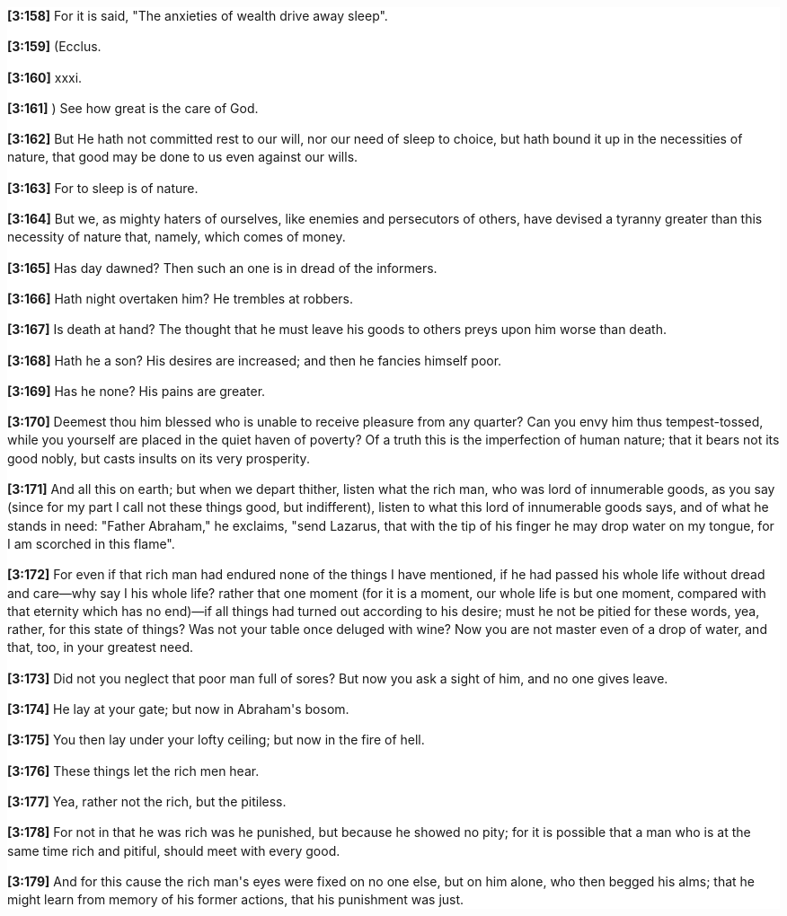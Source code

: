 **[3:158]** For it is said, "The anxieties of wealth drive away sleep".

**[3:159]** (Ecclus.

**[3:160]** xxxi.

**[3:161]** ) See how great is the care of God.

**[3:162]** But He hath not committed rest to our will, nor our need of sleep to choice, but hath bound it up in the necessities of nature, that good may be done to us even against our wills.

**[3:163]** For to sleep is of nature.

**[3:164]** But we, as mighty haters of ourselves, like enemies and persecutors of others, have devised a tyranny greater than this necessity of nature that, namely, which comes of money.

**[3:165]** Has day dawned? Then such an one is in dread of the informers.

**[3:166]** Hath night overtaken him? He trembles at robbers.

**[3:167]** Is death at hand? The thought that he must leave his goods to others preys upon him worse than death.

**[3:168]** Hath he a son? His desires are increased; and then he fancies himself poor.

**[3:169]** Has he none? His pains are greater.

**[3:170]** Deemest thou him blessed who is unable to receive pleasure from any quarter? Can you envy him thus tempest-tossed, while you yourself are placed in the quiet haven of poverty? Of a truth this is the imperfection of human nature; that it bears not its good nobly, but casts insults on its very prosperity.

**[3:171]** And all this on earth; but when we depart thither, listen what the rich man, who was lord of innumerable goods, as you say (since for my part I call not these things good, but indifferent), listen to what this lord of innumerable goods says, and of what he stands in need: "Father Abraham," he exclaims, "send Lazarus, that with the tip of his finger he may drop water on my tongue, for I am scorched in this flame".

**[3:172]** For even if that rich man had endured none of the things I have mentioned, if he had passed his whole life without dread and care—why say I his whole life? rather that one moment (for it is a moment, our whole life is but one moment, compared with that eternity which has no end)—if all things had turned out according to his desire; must he not be pitied for these words, yea, rather, for this state of things? Was not your table once deluged with wine? Now you are not master even of a drop of water, and that, too, in your greatest need.

**[3:173]** Did not you neglect that poor man full of sores? But now you ask a sight of him, and no one gives leave.

**[3:174]** He lay at your gate; but now in Abraham's bosom.

**[3:175]** You then lay under your lofty ceiling; but now in the fire of hell.

**[3:176]** These things let the rich men hear.

**[3:177]** Yea, rather not the rich, but the pitiless.

**[3:178]** For not in that he was rich was he punished, but because he showed no pity; for it is possible that a man who is at the same time rich and pitiful, should meet with every good.

**[3:179]** And for this cause the rich man's eyes were fixed on no one else, but on him alone, who then begged his alms; that he might learn from memory of his former actions, that his punishment was just.
